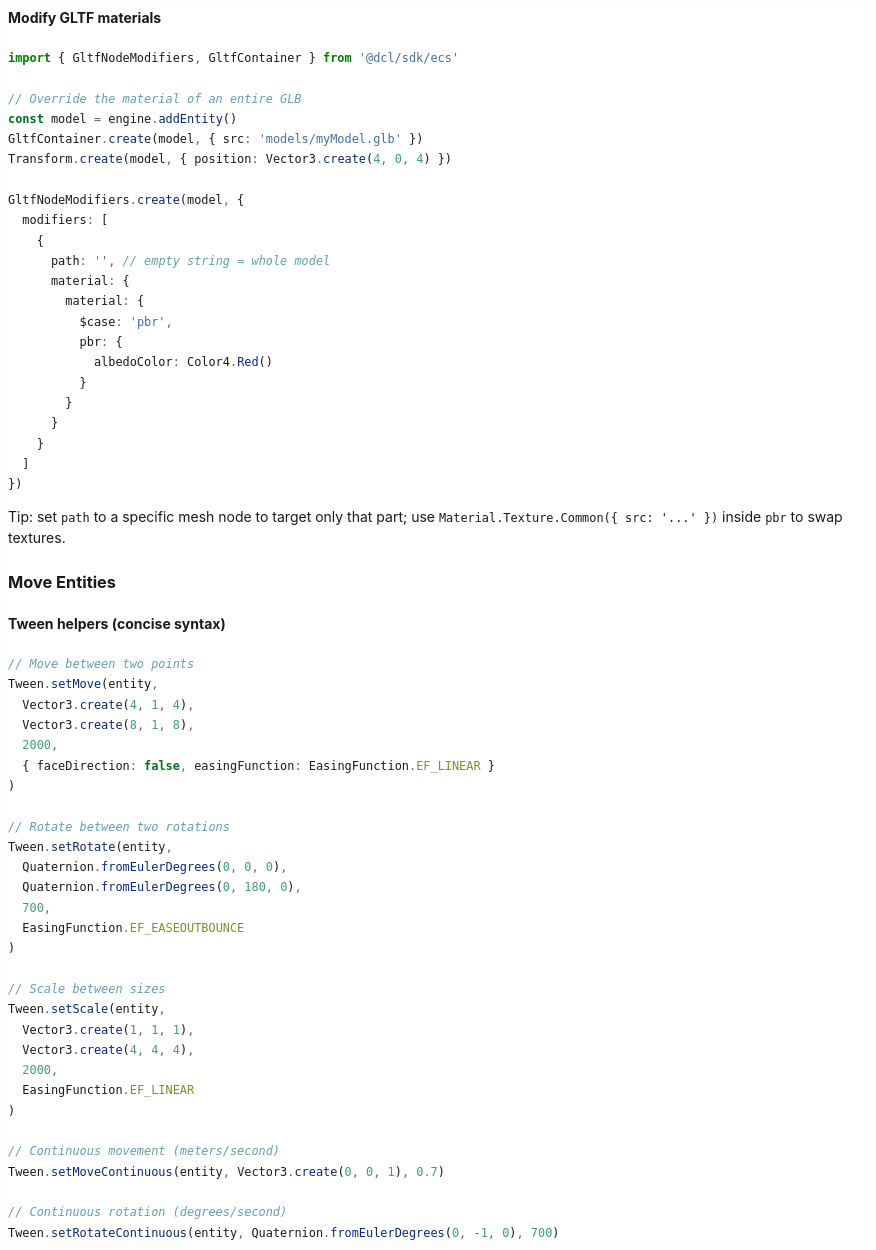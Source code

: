 #### Modify GLTF materials
```typescript
import { GltfNodeModifiers, GltfContainer } from '@dcl/sdk/ecs'

// Override the material of an entire GLB
const model = engine.addEntity()
GltfContainer.create(model, { src: 'models/myModel.glb' })
Transform.create(model, { position: Vector3.create(4, 0, 4) })

GltfNodeModifiers.create(model, {
  modifiers: [
    {
      path: '', // empty string = whole model
      material: {
        material: {
          $case: 'pbr',
          pbr: {
            albedoColor: Color4.Red()
          }
        }
      }
    }
  ]
})
```
Tip: set `path` to a specific mesh node to target only that part; use `Material.Texture.Common({ src: '...' })` inside `pbr` to swap textures.

### Move Entities

#### Tween helpers (concise syntax)
```typescript
// Move between two points
Tween.setMove(entity,
  Vector3.create(4, 1, 4),
  Vector3.create(8, 1, 8),
  2000,
  { faceDirection: false, easingFunction: EasingFunction.EF_LINEAR }
)

// Rotate between two rotations
Tween.setRotate(entity,
  Quaternion.fromEulerDegrees(0, 0, 0),
  Quaternion.fromEulerDegrees(0, 180, 0),
  700,
  EasingFunction.EF_EASEOUTBOUNCE
)

// Scale between sizes
Tween.setScale(entity,
  Vector3.create(1, 1, 1),
  Vector3.create(4, 4, 4),
  2000,
  EasingFunction.EF_LINEAR
)

// Continuous movement (meters/second)
Tween.setMoveContinuous(entity, Vector3.create(0, 0, 1), 0.7)

// Continuous rotation (degrees/second)
Tween.setRotateContinuous(entity, Quaternion.fromEulerDegrees(0, -1, 0), 700)
```
